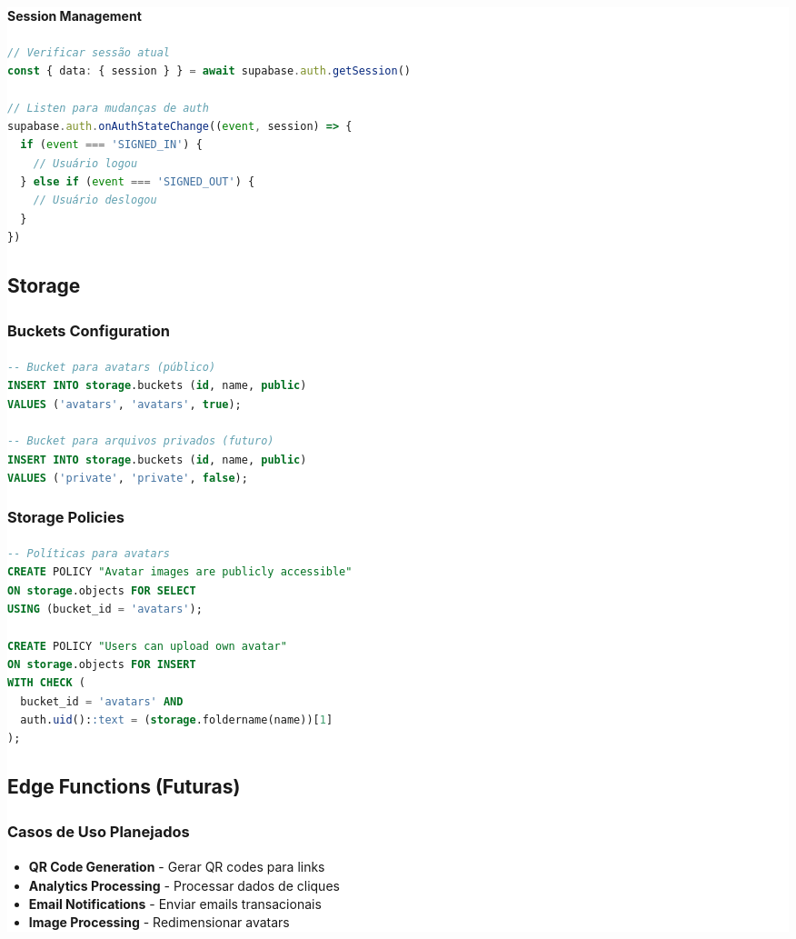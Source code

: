 #### Session Management
```typescript
// Verificar sessão atual
const { data: { session } } = await supabase.auth.getSession()

// Listen para mudanças de auth
supabase.auth.onAuthStateChange((event, session) => {
  if (event === 'SIGNED_IN') {
    // Usuário logou
  } else if (event === 'SIGNED_OUT') {
    // Usuário deslogou
  }
})
```

## Storage

### Buckets Configuration
```sql
-- Bucket para avatars (público)
INSERT INTO storage.buckets (id, name, public) 
VALUES ('avatars', 'avatars', true);

-- Bucket para arquivos privados (futuro)
INSERT INTO storage.buckets (id, name, public) 
VALUES ('private', 'private', false);
```

### Storage Policies
```sql
-- Políticas para avatars
CREATE POLICY "Avatar images are publicly accessible" 
ON storage.objects FOR SELECT 
USING (bucket_id = 'avatars');

CREATE POLICY "Users can upload own avatar" 
ON storage.objects FOR INSERT 
WITH CHECK (
  bucket_id = 'avatars' AND 
  auth.uid()::text = (storage.foldername(name))[1]
);
```

## Edge Functions (Futuras)

### Casos de Uso Planejados
- **QR Code Generation** - Gerar QR codes para links
- **Analytics Processing** - Processar dados de cliques
- **Email Notifications** - Enviar emails transacionais
- **Image Processing** - Redimensionar avatars
